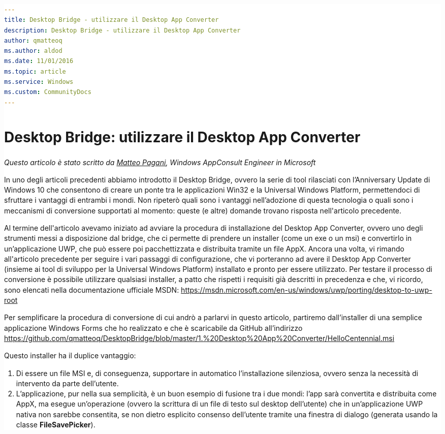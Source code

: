 ```yaml
---
title: Desktop Bridge - utilizzare il Desktop App Converter 
description: Desktop Bridge - utilizzare il Desktop App Converter 
author: qmatteoq
ms.author: aldod
ms.date: 11/01/2016
ms.topic: article
ms.service: Windows
ms.custom: CommunityDocs
---
```


# Desktop Bridge: utilizzare il Desktop App Converter 

*Questo articolo è stato scritto da [Matteo
Pagani](http://twitter.com/qmatteoq), Windows AppConsult Engineer in
Microsoft*

In uno degli articoli precedenti abbiamo introdotto il Desktop Bridge, ovvero
la serie di tool rilasciati con l’Anniversary Update di Windows 10 che
consentono di creare un ponte tra le applicazioni Win32 e la Universal
Windows Platform, permettendoci di sfruttare i vantaggi di entrambi i
mondi. Non ripeterò quali sono i vantaggi nell’adozione di questa
tecnologia o quali sono i meccanismi di conversione supportati al
momento: queste (e altre) domande trovano risposta nell'articolo precedente.

Al termine dell'articolo avevamo iniziato ad avviare la procedura di
installazione del Desktop App Converter, ovvero uno degli strumenti
messi a disposizione dal bridge, che ci permette di prendere
un installer (come un exe o un msi) e convertirlo in un’applicazione
UWP, che può essere poi pacchettizzata e distribuita tramite un file
AppX. Ancora una volta, vi rimando all'articolo precedente per seguire i vari
passaggi di configurazione, che vi porteranno ad avere il Desktop App
Converter (insieme ai tool di sviluppo per la Universal Windows
Platform) installato e pronto per essere utilizzato. Per testare il
processo di conversione è possibile utilizzare qualsiasi installer, a
patto che rispetti i requisiti già descritti in precedenza e che, vi
ricordo, sono elencati nella documentazione ufficiale MSDN:
<https://msdn.microsoft.com/en-us/windows/uwp/porting/desktop-to-uwp-root>

Per semplificare la procedura di conversione di cui andrò a parlarvi in
questo articolo, partiremo dall’installer di una semplice applicazione
Windows Forms che ho realizzato e che è scaricabile da GitHub
all’indirizzo
<https://github.com/qmatteoq/DesktopBridge/blob/master/1.%20Desktop%20App%20Converter/HelloCentennial.msi>

Questo installer ha il duplice vantaggio:

1.  Di essere un file MSI e, di conseguenza, supportare in automatico
    l’installazione silenziosa, ovvero senza la necessità di intervento
    da parte dell’utente.
2.  L’applicazione, pur nella sua semplicità, è un buon esempio di
    fusione tra i due mondi: l’app sarà convertita e distribuita come
    AppX, ma esegue un’operazione (ovvero la scrittura di un file di
    testo sul desktop dell’utente) che in un’applicazione UWP nativa non
    sarebbe consentita, se non dietro esplicito consenso dell’utente
    tramite una finestra di dialogo (generata usando la classe
    **FileSavePicker**).
